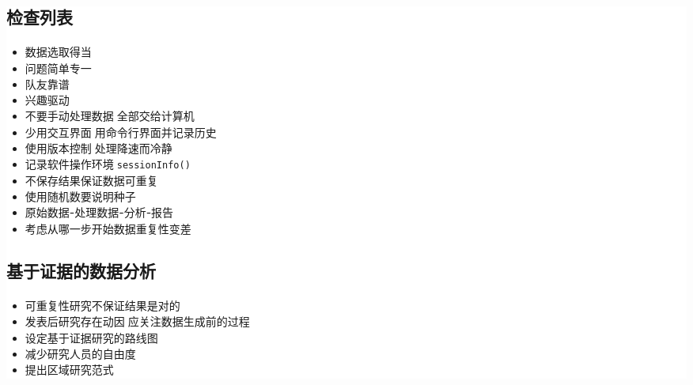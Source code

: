 ## 检查列表

- 数据选取得当
- 问题简单专一
- 队友靠谱
- 兴趣驱动
- 不要手动处理数据 全部交给计算机
- 少用交互界面 用命令行界面并记录历史
- 使用版本控制 处理降速而冷静
- 记录软件操作环境 `sessionInfo()`
- 不保存结果保证数据可重复
- 使用随机数要说明种子
- 原始数据-处理数据-分析-报告
- 考虑从哪一步开始数据重复性变差

## 基于证据的数据分析

- 可重复性研究不保证结果是对的
- 发表后研究存在动因 应关注数据生成前的过程
- 设定基于证据研究的路线图
- 减少研究人员的自由度
- 提出区域研究范式
